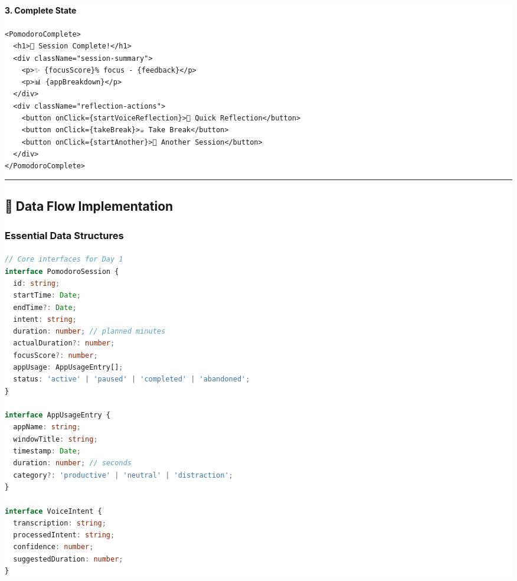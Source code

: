 #### **3. Complete State**
```tsx
<PomodoroComplete>
  <h1>🎉 Session Complete!</h1>
  <div className="session-summary">
    <p>✨ {focusScore}% focus - {feedback}</p>
    <p>📊 {appBreakdown}</p>
  </div>
  <div className="reflection-actions">
    <button onClick={startVoiceReflection}>🎤 Quick Reflection</button>
    <button onClick={takeBreak}>☕ Take Break</button>
    <button onClick={startAnother}>🔄 Another Session</button>
  </div>
</PomodoroComplete>
```

---

## 💾 **Data Flow Implementation**

### **Essential Data Structures**

```typescript
// Core interfaces for Day 1
interface PomodoroSession {
  id: string;
  startTime: Date;
  endTime?: Date;
  intent: string;
  duration: number; // planned minutes
  actualDuration?: number;
  focusScore?: number;
  appUsage: AppUsageEntry[];
  status: 'active' | 'paused' | 'completed' | 'abandoned';
}

interface AppUsageEntry {
  appName: string;
  windowTitle: string;
  timestamp: Date;
  duration: number; // seconds
  category?: 'productive' | 'neutral' | 'distraction';
}

interface VoiceIntent {
  transcription: string;
  processedIntent: string;
  confidence: number;
  suggestedDuration: number;
}
```
